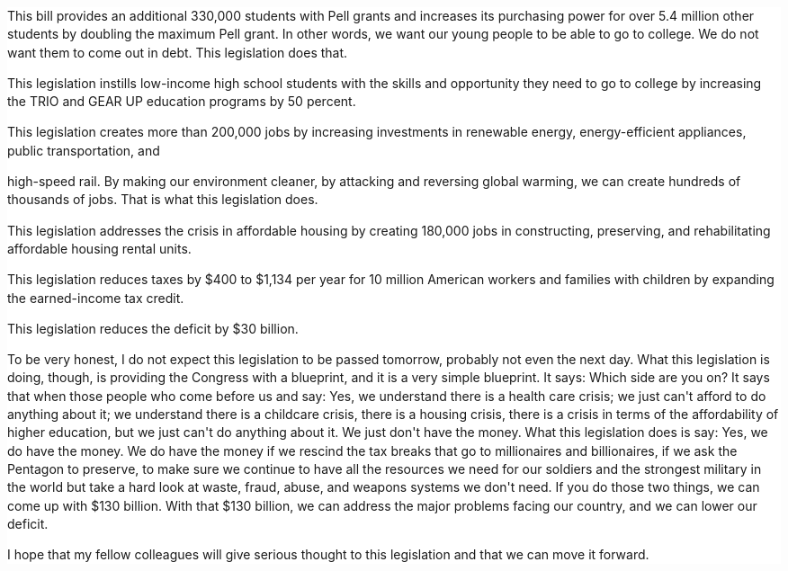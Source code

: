 This bill provides an additional 330,000 students with Pell grants 
and increases its purchasing power for over 5.4 million other students 
by doubling the maximum Pell grant. In other words, we want our young 
people to be able to go to college. We do not want them to come out in 
debt. This legislation does that.

This legislation instills low-income high school students with the 
skills and opportunity they need to go to college by increasing the 
TRIO and GEAR UP education programs by 50 percent.

This legislation creates more than 200,000 jobs by increasing 
investments in renewable energy, energy-efficient appliances, public 
transportation, and


high-speed rail. By making our environment cleaner, by attacking and 
reversing global warming, we can create hundreds of thousands of jobs. 
That is what this legislation does.

This legislation addresses the crisis in affordable housing by 
creating 180,000 jobs in constructing, preserving, and rehabilitating 
affordable housing rental units.

This legislation reduces taxes by $400 to $1,134 per year for 10 
million American workers and families with children by expanding the 
earned-income tax credit.

This legislation reduces the deficit by $30 billion.

To be very honest, I do not expect this legislation to be passed 
tomorrow, probably not even the next day. What this legislation is 
doing, though, is providing the Congress with a blueprint, and it is a 
very simple blueprint. It says: Which side are you on? It says that 
when those people who come before us and say: Yes, we understand there 
is a health care crisis; we just can't afford to do anything about it; 
we understand there is a childcare crisis, there is a housing crisis, 
there is a crisis in terms of the affordability of higher education, 
but we just can't do anything about it. We just don't have the money. 
What this legislation does is say: Yes, we do have the money. We do 
have the money if we rescind the tax breaks that go to millionaires and 
billionaires, if we ask the Pentagon to preserve, to make sure we 
continue to have all the resources we need for our soldiers and the 
strongest military in the world but take a hard look at waste, fraud, 
abuse, and weapons systems we don't need. If you do those two things, 
we can come up with $130 billion. With that $130 billion, we can 
address the major problems facing our country, and we can lower our 
deficit.

I hope that my fellow colleagues will give serious thought to this 
legislation and that we can move it forward.